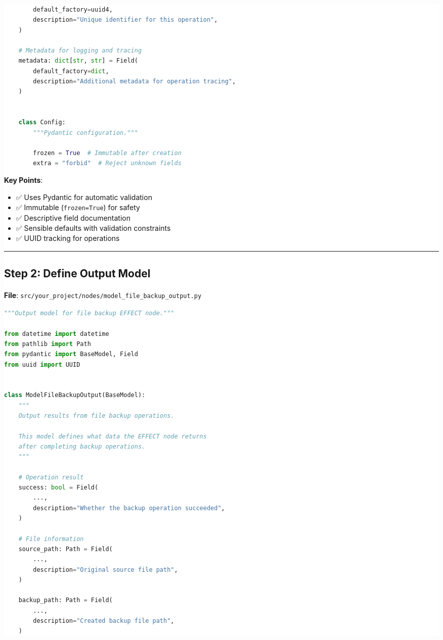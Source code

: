 ```python
        default_factory=uuid4,
        description="Unique identifier for this operation",
    )

    # Metadata for logging and tracing
    metadata: dict[str, str] = Field(
        default_factory=dict,
        description="Additional metadata for operation tracing",
    )


    class Config:
        """Pydantic configuration."""

        frozen = True  # Immutable after creation
        extra = "forbid"  # Reject unknown fields
```

**Key Points**:
- ✅ Uses Pydantic for automatic validation
- ✅ Immutable (`frozen=True`) for safety
- ✅ Descriptive field documentation
- ✅ Sensible defaults with validation constraints
- ✅ UUID tracking for operations

---

## Step 2: Define Output Model

**File**: `src/your_project/nodes/model_file_backup_output.py`

```python
"""Output model for file backup EFFECT node."""

from datetime import datetime
from pathlib import Path
from pydantic import BaseModel, Field
from uuid import UUID


class ModelFileBackupOutput(BaseModel):
    """
    Output results from file backup operations.

    This model defines what data the EFFECT node returns
    after completing backup operations.
    """

    # Operation result
    success: bool = Field(
        ...,
        description="Whether the backup operation succeeded",
    )

    # File information
    source_path: Path = Field(
        ...,
        description="Original source file path",
    )

    backup_path: Path = Field(
        ...,
        description="Created backup file path",
    )
```